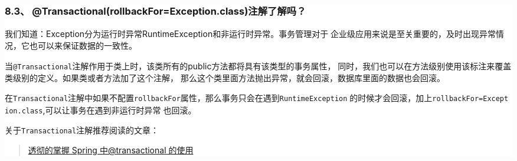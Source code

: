 ### 8.3、 @Transactional(rollbackFor=Exception.class)注解了解吗？
我们知道：Exception分为运行时异常RuntimeException和非运行时异常。事务管理对于
企业级应用来说是至关重要的，及时出现异常情况，它也可以来保证数据的一致性。

当`@Transactional`注解作用于类上时，该类所有的public方法都将具有该类型的事务属性，
同时，我们也可以在方法级别使用该标注来覆盖类级别的定义。如果类或者方法加了这个注解，
那么这个类里面方法抛出异常，就会回滚，数据库里面的数据也会回滚。

在`Transactional`注解中如果不配置`rollbackFor`属性，那么事务只会在遇到`RuntimeException`
的时候才会回滚，加上`rollbackFor=Exception.class`,可以让事务在遇到非运行时异常
也回滚。

关于`Transactional`注解推荐阅读的文章：
> [透彻的掌握 Spring 中@transactional 的使用](https://www.ibm.com/developerworks/cn/java/j-master-spring-transactional-use/index.html)


